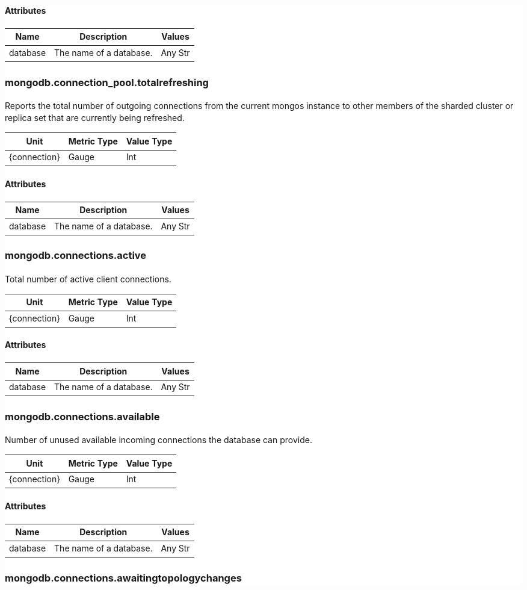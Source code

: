 #### Attributes

| Name | Description | Values |
| ---- | ----------- | ------ |
| database | The name of a database. | Any Str |

### mongodb.connection_pool.totalrefreshing

Reports the total number of outgoing connections from the current mongos instance to other members of the sharded cluster or replica set that are currently being refreshed.

| Unit | Metric Type | Value Type |
| ---- | ----------- | ---------- |
| {connection} | Gauge | Int |

#### Attributes

| Name | Description | Values |
| ---- | ----------- | ------ |
| database | The name of a database. | Any Str |

### mongodb.connections.active

Total number of active client connections.

| Unit | Metric Type | Value Type |
| ---- | ----------- | ---------- |
| {connection} | Gauge | Int |

#### Attributes

| Name | Description | Values |
| ---- | ----------- | ------ |
| database | The name of a database. | Any Str |

### mongodb.connections.available

Number of unused available incoming connections the database can provide.

| Unit | Metric Type | Value Type |
| ---- | ----------- | ---------- |
| {connection} | Gauge | Int |

#### Attributes

| Name | Description | Values |
| ---- | ----------- | ------ |
| database | The name of a database. | Any Str |

### mongodb.connections.awaitingtopologychanges
